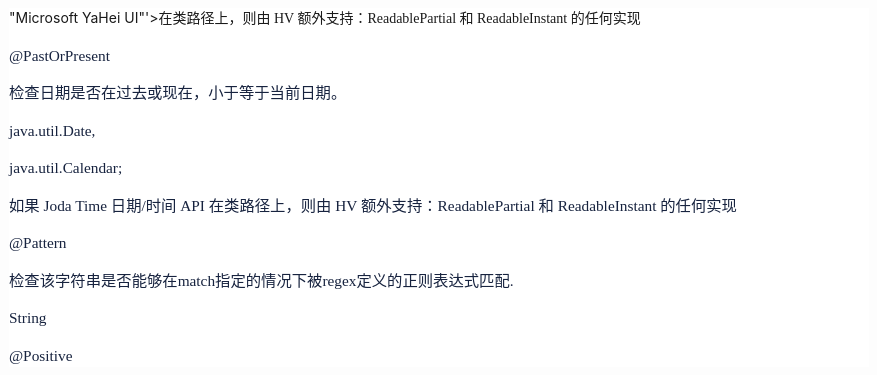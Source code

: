   "Microsoft YaHei UI"'>在类路径上，则由</span><span style='font-family:"Comic Sans MS"'>
  HV </span><span style='font-family:"Microsoft YaHei UI"'>额外支持：</span><span
  style='font-family:"Comic Sans MS"'>ReadablePartial </span><span
  style='font-family:"Microsoft YaHei UI"'>和</span><span style='font-family:
  "Comic Sans MS"'> ReadableInstant </span><span style='font-family:"Microsoft YaHei UI"'>的任何实现</span></p>
  </td>
 </tr>
 <tr>
  <td style='border-style:solid;border-color:#A3A3A3;border-width:1pt;
  background-color:#E7E6E6;vertical-align:top;width:2.6812in;padding:2.0pt 3.0pt 2.0pt 3.0pt'>
  <p style='font-family:"Comic Sans MS";font-size:11.5pt;color:#17233F'
  lang=en-US>@PastOrPresent</p>
  </td>
  <td style='border-style:solid;border-color:#A3A3A3;border-width:1pt;
  background-color:#E7E6E6;vertical-align:top;width:3.1708in;padding:2.0pt 3.0pt 2.0pt 3.0pt'>
  <p style='font-family:"Microsoft YaHei UI";font-size:11.5pt;
  color:#17233F'>检查日期是否在过去或现在，小于等于当前日期。</p>
  </td>
  <td style='border-style:solid;border-color:#A3A3A3;border-width:1pt;
  background-color:#E7E6E6;vertical-align:top;width:3.125in;padding:2.0pt 3.0pt 2.0pt 3.0pt'>
  <p style='font-size:11.5pt;color:#17233F'><span style='font-family:
  "Comic Sans MS"'>java.util.Date,</span><span style='font-family:"Microsoft YaHei UI"'>&nbsp;</span></p>
  <p style='font-size:11.5pt;color:#17233F'><span style='font-family:
  "Comic Sans MS"'>java.util.Calendar;</span><span style='font-family:"Microsoft YaHei UI"'>&nbsp;</span></p>
  <p style='font-size:11.5pt;color:#17233F'><span style='font-family:
  "Microsoft YaHei UI"'>如果</span><span style='font-family:"Comic Sans MS"'>
  Joda Time </span><span style='font-family:"Microsoft YaHei UI"'>日期</span><span
  style='font-family:"Comic Sans MS"'>/</span><span style='font-family:"Microsoft YaHei UI"'>时间</span><span
  style='font-family:"Comic Sans MS"'> API </span><span style='font-family:
  "Microsoft YaHei UI"'>在类路径上，则由</span><span style='font-family:"Comic Sans MS"'>
  HV </span><span style='font-family:"Microsoft YaHei UI"'>额外支持：</span><span
  style='font-family:"Comic Sans MS"'>ReadablePartial </span><span
  style='font-family:"Microsoft YaHei UI"'>和</span><span style='font-family:
  "Comic Sans MS"'> ReadableInstant </span><span style='font-family:"Microsoft YaHei UI"'>的任何实现</span></p>
  </td>
 </tr>
 <tr>
  <td style='border-style:solid;border-color:#A3A3A3;border-width:1pt;
  background-color:white;vertical-align:top;width:2.6812in;padding:2.0pt 3.0pt 2.0pt 3.0pt'>
  <p style='font-family:"Comic Sans MS";font-size:11.5pt;color:#17233F'>@Pattern</p>
  </td>
  <td style='border-style:solid;border-color:#A3A3A3;border-width:1pt;
  background-color:white;vertical-align:top;width:3.1708in;padding:2.0pt 3.0pt 2.0pt 3.0pt'>
  <p style='font-size:11.5pt;color:#17233F'><span style='font-family:
  "Microsoft YaHei UI"'>检查该字符串是否能够在</span><span style='font-family:"Comic Sans MS"'>match</span><span
  style='font-family:"Microsoft YaHei UI"'>指定的情况下被</span><span
  style='font-family:"Comic Sans MS"'>regex</span><span style='font-family:
  "Microsoft YaHei UI"'>定义的正则表达式匹配</span><span style='font-family:"Comic Sans MS"'>.</span></p>
  </td>
  <td style='border-style:solid;border-color:#A3A3A3;border-width:1pt;
  background-color:white;vertical-align:top;width:3.0965in;padding:2.0pt 3.0pt 2.0pt 3.0pt'>
  <p style='font-family:"Comic Sans MS";font-size:11.5pt;color:#17233F'>String</p>
  </td>
 </tr>
 <tr>
  <td style='border-style:solid;border-color:#A3A3A3;border-width:1pt;
  background-color:#E7E6E6;vertical-align:top;width:2.6812in;padding:2.0pt 3.0pt 2.0pt 3.0pt'>
  <p style='font-family:"Comic Sans MS";font-size:11.5pt;color:#17233F'
  lang=en-US>@Positive</p>